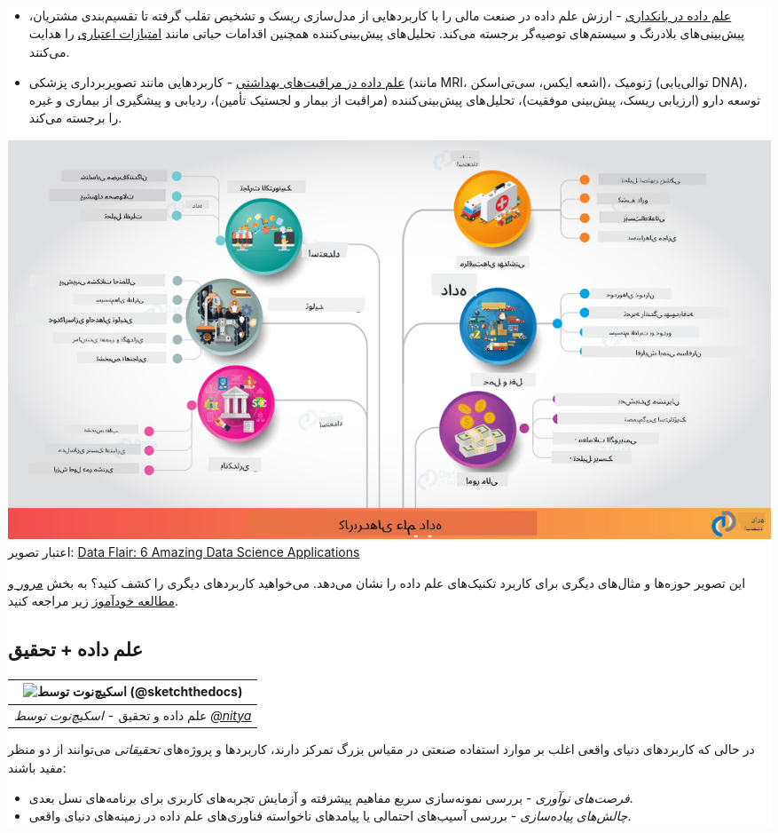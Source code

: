 - [علم داده در بانکداری](https://data-flair.training/blogs/data-science-in-banking/) - ارزش علم داده در صنعت مالی را با کاربردهایی از مدل‌سازی ریسک و تشخیص تقلب گرفته تا تقسیم‌بندی مشتریان، پیش‌بینی‌های بلادرنگ و سیستم‌های توصیه‌گر برجسته می‌کند. تحلیل‌های پیش‌بینی‌کننده همچنین اقدامات حیاتی مانند [امتیازات اعتباری](https://dzone.com/articles/using-big-data-and-predictive-analytics-for-credit) را هدایت می‌کنند.

- [علم داده در مراقبت‌های بهداشتی](https://data-flair.training/blogs/data-science-in-healthcare/) - کاربردهایی مانند تصویربرداری پزشکی (مانند MRI، اشعه ایکس، سی‌تی‌اسکن)، ژنومیک (توالی‌یابی DNA)، توسعه دارو (ارزیابی ریسک، پیش‌بینی موفقیت)، تحلیل‌های پیش‌بینی‌کننده (مراقبت از بیمار و لجستیک تأمین)، ردیابی و پیشگیری از بیماری و غیره را برجسته می‌کند.

![کاربردهای علم داده در دنیای واقعی](../../../../translated_images/data-science-applications.4e5019cd8790ebac2277ff5f08af386f8727cac5d30f77727c7090677e6adb9c.fa.png) اعتبار تصویر: [Data Flair: 6 Amazing Data Science Applications ](https://data-flair.training/blogs/data-science-applications/)

این تصویر حوزه‌ها و مثال‌های دیگری برای کاربرد تکنیک‌های علم داده را نشان می‌دهد. می‌خواهید کاربردهای دیگری را کشف کنید؟ به بخش [مرور و مطالعه خودآموز](../../../../6-Data-Science-In-Wild/20-Real-World-Examples) زیر مراجعه کنید.

## علم داده + تحقیق

| ![ اسکیچ‌نوت توسط [(@sketchthedocs)](https://sketchthedocs.dev) ](../../sketchnotes/20-DataScience-Research.png) |
| :---------------------------------------------------------------------------------------------------------------: |
|              علم داده و تحقیق - _اسکیچ‌نوت توسط [@nitya](https://twitter.com/nitya)_              |

در حالی که کاربردهای دنیای واقعی اغلب بر موارد استفاده صنعتی در مقیاس بزرگ تمرکز دارند، کاربردها و پروژه‌های _تحقیقاتی_ می‌توانند از دو منظر مفید باشند:

- _فرصت‌های نوآوری_ - بررسی نمونه‌سازی سریع مفاهیم پیشرفته و آزمایش تجربه‌های کاربری برای برنامه‌های نسل بعدی.
- _چالش‌های پیاده‌سازی_ - بررسی آسیب‌های احتمالی یا پیامدهای ناخواسته فناوری‌های علم داده در زمینه‌های دنیای واقعی.

